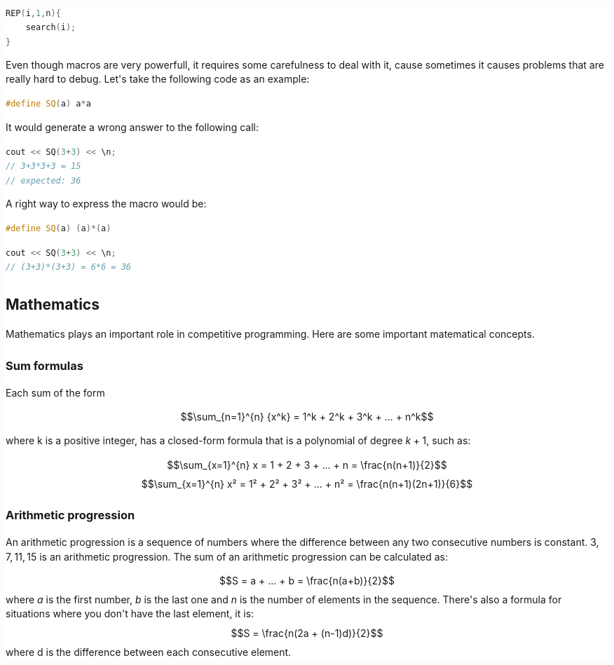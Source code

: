 ```cpp
REP(i,1,n){
	search(i);
}
```

Even though macros are very powerfull, it requires some carefulness to deal with it, cause sometimes it causes problems that are really hard to debug.
Let's take the following code as an example:

```cpp
#define SQ(a) a*a
```

It would generate a wrong answer to the following call:

```cpp
cout << SQ(3+3) << \n;
// 3+3*3+3 = 15
// expected: 36
```

A right way to express the macro would be:

```cpp
#define SQ(a) (a)*(a)
```

```cpp
cout << SQ(3+3) << \n;
// (3+3)*(3+3) = 6*6 = 36
```

## Mathematics

Mathematics plays an important role in competitive programming. Here are some important matematical concepts.

### Sum formulas

Each sum of the form

$$\sum_{n=1}^{n} {x^k} = 1^k + 2^k + 3^k + ... + n^k$$

where k is a positive integer, has a closed-form formula that is a polynomial of degree $k+1$, such as:

$$\sum_{x=1}^{n} x = 1 + 2 + 3 + ... + n = \frac{n(n+1)}{2}$$
$$\sum_{x=1}^{n} x² = 1² + 2² + 3² + ... + n² = \frac{n(n+1)(2n+1)}{6}$$

### Arithmetic progression

An arithmetic progression is a sequence of numbers where the difference between any two consecutive numbers is constant. $3, 7, 11, 15$ is an arithmetic progression.
The sum of an arithmetic progression can be calculated as:

$$S = a + ... + b = \frac{n(a+b)}{2}$$
where $a$ is the first number, $b$ is the last one and $n$ is the number of elements in the sequence.
There's also a formula for situations where you don't have the last element, it is:
$$S = \frac{n(2a + (n-1)d)}{2}$$
where d is the difference between each consecutive element.
